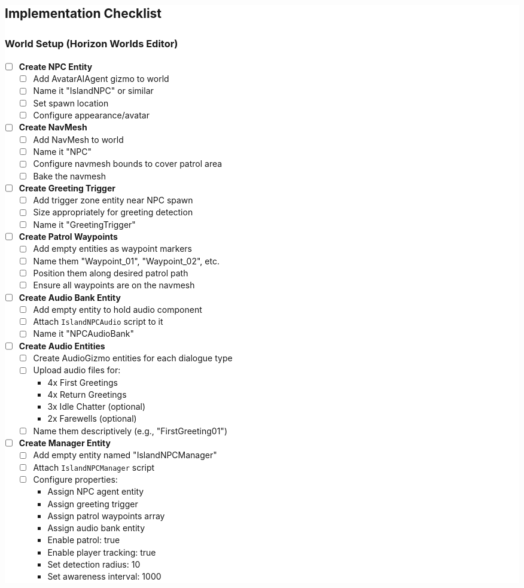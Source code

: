 
## Implementation Checklist

### World Setup (Horizon Worlds Editor)

- [ ] **Create NPC Entity**
  - [ ] Add AvatarAIAgent gizmo to world
  - [ ] Name it "IslandNPC" or similar
  - [ ] Set spawn location
  - [ ] Configure appearance/avatar

- [ ] **Create NavMesh**
  - [ ] Add NavMesh to world
  - [ ] Name it "NPC"
  - [ ] Configure navmesh bounds to cover patrol area
  - [ ] Bake the navmesh

- [ ] **Create Greeting Trigger**
  - [ ] Add trigger zone entity near NPC spawn
  - [ ] Size appropriately for greeting detection
  - [ ] Name it "GreetingTrigger"

- [ ] **Create Patrol Waypoints**
  - [ ] Add empty entities as waypoint markers
  - [ ] Name them "Waypoint_01", "Waypoint_02", etc.
  - [ ] Position them along desired patrol path
  - [ ] Ensure all waypoints are on the navmesh

- [ ] **Create Audio Bank Entity**
  - [ ] Add empty entity to hold audio component
  - [ ] Attach `IslandNPCAudio` script to it
  - [ ] Name it "NPCAudioBank"

- [ ] **Create Audio Entities**
  - [ ] Create AudioGizmo entities for each dialogue type
  - [ ] Upload audio files for:
    - 4x First Greetings
    - 4x Return Greetings
    - 3x Idle Chatter (optional)
    - 2x Farewells (optional)
  - [ ] Name them descriptively (e.g., "FirstGreeting01")

- [ ] **Create Manager Entity**
  - [ ] Add empty entity named "IslandNPCManager"
  - [ ] Attach `IslandNPCManager` script
  - [ ] Configure properties:
    - Assign NPC agent entity
    - Assign greeting trigger
    - Assign patrol waypoints array
    - Assign audio bank entity
    - Enable patrol: true
    - Enable player tracking: true
    - Set detection radius: 10
    - Set awareness interval: 1000
